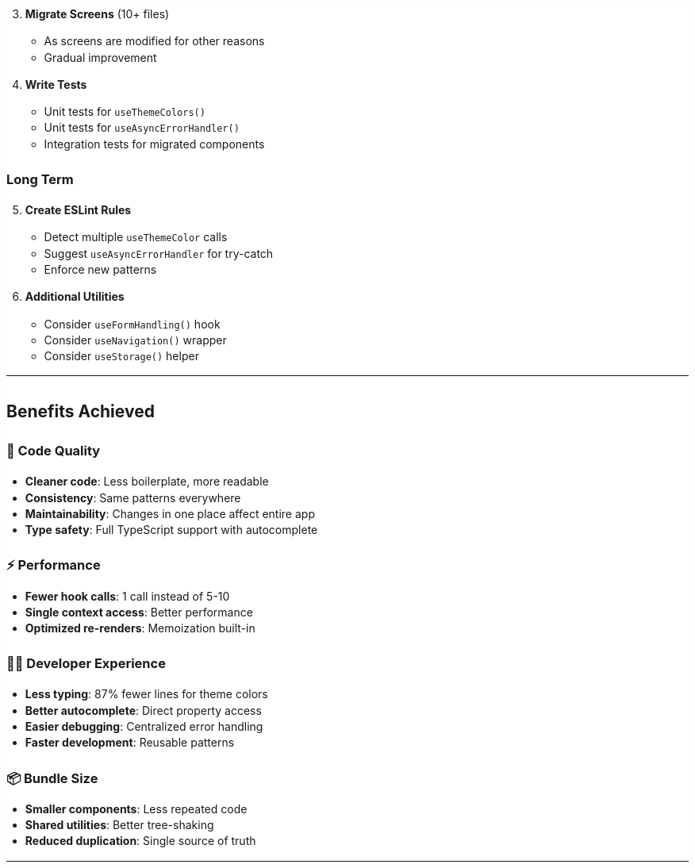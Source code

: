 3. **Migrate Screens** (10+ files)
   - As screens are modified for other reasons
   - Gradual improvement

4. **Write Tests**
   - Unit tests for `useThemeColors()`
   - Unit tests for `useAsyncErrorHandler()`
   - Integration tests for migrated components

### Long Term

5. **Create ESLint Rules**
   - Detect multiple `useThemeColor` calls
   - Suggest `useAsyncErrorHandler` for try-catch
   - Enforce new patterns

6. **Additional Utilities**
   - Consider `useFormHandling()` hook
   - Consider `useNavigation()` wrapper
   - Consider `useStorage()` helper

---

## Benefits Achieved

### 🎯 Code Quality

- **Cleaner code**: Less boilerplate, more readable
- **Consistency**: Same patterns everywhere
- **Maintainability**: Changes in one place affect entire app
- **Type safety**: Full TypeScript support with autocomplete

### ⚡ Performance

- **Fewer hook calls**: 1 call instead of 5-10
- **Single context access**: Better performance
- **Optimized re-renders**: Memoization built-in

### 👨‍💻 Developer Experience

- **Less typing**: 87% fewer lines for theme colors
- **Better autocomplete**: Direct property access
- **Easier debugging**: Centralized error handling
- **Faster development**: Reusable patterns

### 📦 Bundle Size

- **Smaller components**: Less repeated code
- **Shared utilities**: Better tree-shaking
- **Reduced duplication**: Single source of truth

---
